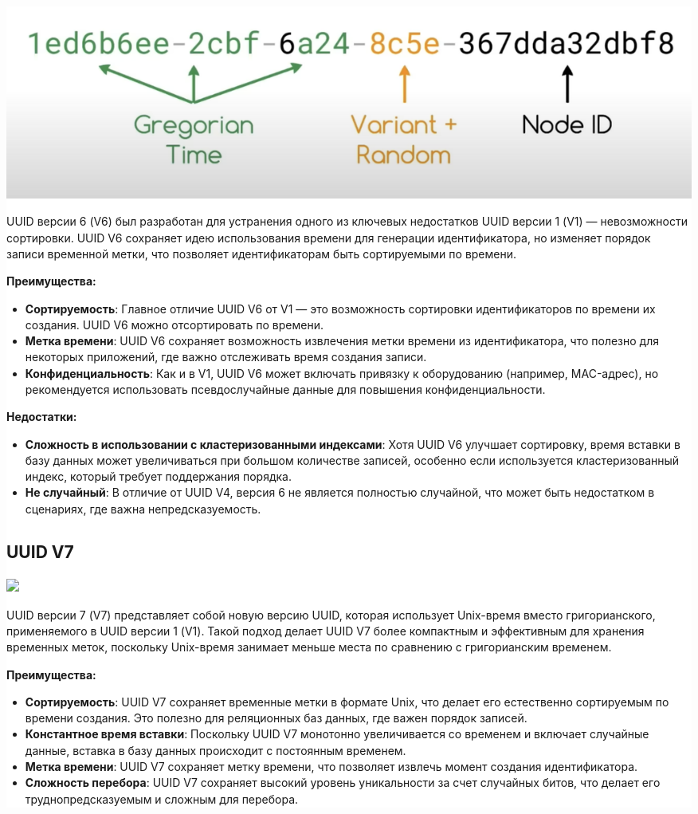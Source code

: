 ![](../meta/files/images/Pasted%20image%2020231112133512.png)

UUID версии 6 (V6) был разработан для устранения одного из ключевых недостатков UUID версии 1 (V1) — невозможности сортировки. UUID V6 сохраняет идею использования времени для генерации идентификатора, но изменяет порядок записи временной метки, что позволяет идентификаторам быть сортируемыми по времени.

**Преимущества:**
- **Сортируемость**: Главное отличие UUID V6 от V1 — это возможность сортировки идентификаторов по времени их создания. UUID V6 можно отсортировать по времени.
- **Метка времени**: UUID V6 сохраняет возможность извлечения метки времени из идентификатора, что полезно для некоторых приложений, где важно отслеживать время создания записи.
- **Конфиденциальность**: Как и в V1, UUID V6 может включать привязку к оборудованию (например, MAC-адрес), но рекомендуется использовать псевдослучайные данные для повышения конфиденциальности.

**Недостатки:**
- **Сложность в использовании с кластеризованными индексами**: Хотя UUID V6 улучшает сортировку, время вставки в базу данных может увеличиваться при большом количестве записей, особенно если используется кластеризованный индекс, который требует поддержания порядка.
- **Не случайный**: В отличие от UUID V4, версия 6 не является полностью случайной, что может быть недостатком в сценариях, где важна непредсказуемость.
## UUID V7
![](Pasted%20image%2020231112133651.png)

UUID версии 7 (V7) представляет собой новую версию UUID, которая использует Unix-время вместо григорианского, применяемого в UUID версии 1 (V1). Такой подход делает UUID V7 более компактным и эффективным для хранения временных меток, поскольку Unix-время занимает меньше места по сравнению с григорианским временем.

**Преимущества:**
- **Сортируемость**: UUID V7 сохраняет временные метки в формате Unix, что делает его естественно сортируемым по времени создания. Это полезно для реляционных баз данных, где важен порядок записей.
- **Константное время вставки**: Поскольку UUID V7 монотонно увеличивается со временем и включает случайные данные, вставка в базу данных происходит с постоянным временем.
- **Метка времени**: UUID V7 сохраняет метку времени, что позволяет извлечь момент создания идентификатора.
- **Сложность перебора**: UUID V7 сохраняет высокий уровень уникальности за счет случайных битов, что делает его труднопредсказуемым и сложным для перебора.
